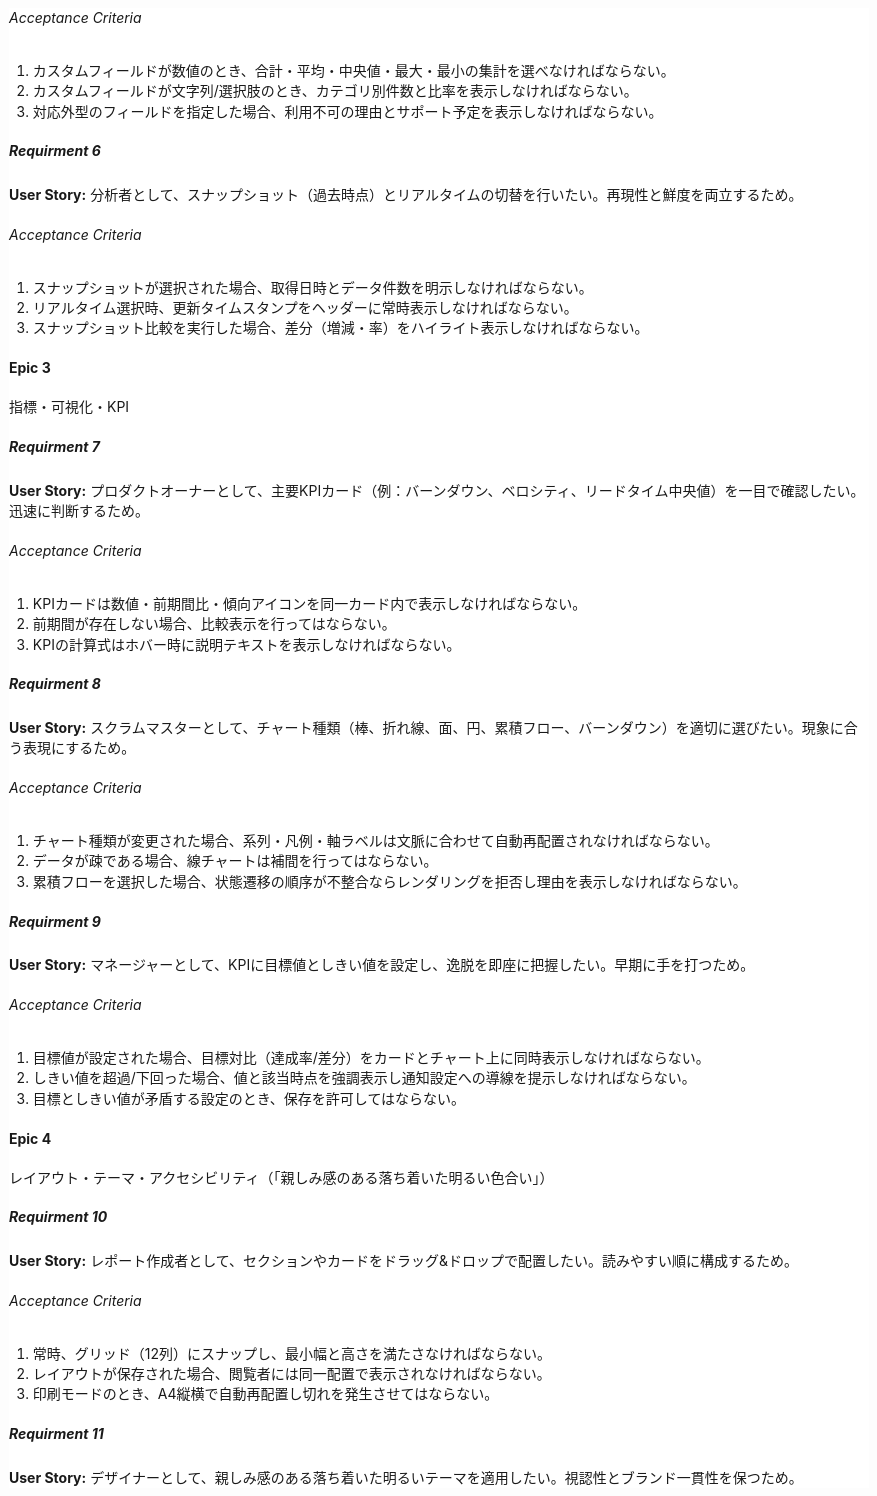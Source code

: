 ###### Acceptance Criteria
1. カスタムフィールドが数値のとき、合計・平均・中央値・最大・最小の集計を選べなければならない。
2. カスタムフィールドが文字列/選択肢のとき、カテゴリ別件数と比率を表示しなければならない。
3. 対応外型のフィールドを指定した場合、利用不可の理由とサポート予定を表示しなければならない。

##### Requirment 6
**User Story:** 分析者として、スナップショット（過去時点）とリアルタイムの切替を行いたい。再現性と鮮度を両立するため。

###### Acceptance Criteria
1. スナップショットが選択された場合、取得日時とデータ件数を明示しなければならない。
2. リアルタイム選択時、更新タイムスタンプをヘッダーに常時表示しなければならない。
3. スナップショット比較を実行した場合、差分（増減・率）をハイライト表示しなければならない。

#### Epic 3
指標・可視化・KPI

##### Requirment 7
**User Story:** プロダクトオーナーとして、主要KPIカード（例：バーンダウン、ベロシティ、リードタイム中央値）を一目で確認したい。迅速に判断するため。

###### Acceptance Criteria
1. KPIカードは数値・前期間比・傾向アイコンを同一カード内で表示しなければならない。
2. 前期間が存在しない場合、比較表示を行ってはならない。
3. KPIの計算式はホバー時に説明テキストを表示しなければならない。

##### Requirment 8
**User Story:** スクラムマスターとして、チャート種類（棒、折れ線、面、円、累積フロー、バーンダウン）を適切に選びたい。現象に合う表現にするため。

###### Acceptance Criteria
1. チャート種類が変更された場合、系列・凡例・軸ラベルは文脈に合わせて自動再配置されなければならない。
2. データが疎である場合、線チャートは補間を行ってはならない。
3. 累積フローを選択した場合、状態遷移の順序が不整合ならレンダリングを拒否し理由を表示しなければならない。

##### Requirment 9
**User Story:** マネージャーとして、KPIに目標値としきい値を設定し、逸脱を即座に把握したい。早期に手を打つため。

###### Acceptance Criteria
1. 目標値が設定された場合、目標対比（達成率/差分）をカードとチャート上に同時表示しなければならない。
2. しきい値を超過/下回った場合、値と該当時点を強調表示し通知設定への導線を提示しなければならない。
3. 目標としきい値が矛盾する設定のとき、保存を許可してはならない。

#### Epic 4
レイアウト・テーマ・アクセシビリティ（「親しみ感のある落ち着いた明るい色合い」）

##### Requirment 10
**User Story:** レポート作成者として、セクションやカードをドラッグ&ドロップで配置したい。読みやすい順に構成するため。

###### Acceptance Criteria
1. 常時、グリッド（12列）にスナップし、最小幅と高さを満たさなければならない。
2. レイアウトが保存された場合、閲覧者には同一配置で表示されなければならない。
3. 印刷モードのとき、A4縦横で自動再配置し切れを発生させてはならない。

##### Requirment 11
**User Story:** デザイナーとして、親しみ感のある落ち着いた明るいテーマを適用したい。視認性とブランド一貫性を保つため。
